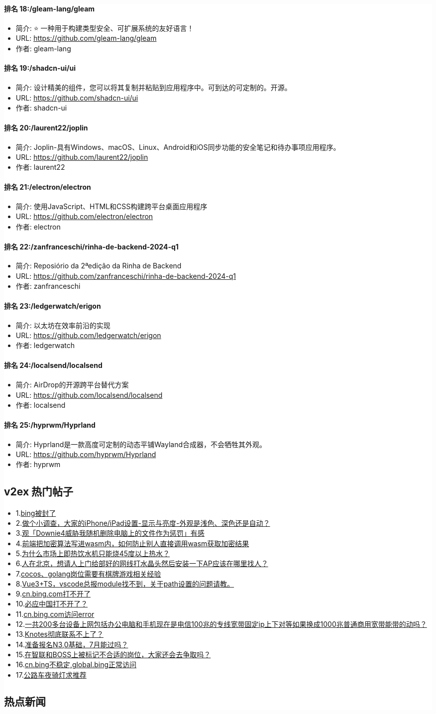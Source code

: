 #### 排名 18:/gleam-lang/gleam
- 简介: ⭐️ 一种用于构建类型安全、可扩展系统的友好语言！
- URL: https://github.com/gleam-lang/gleam
- 作者: gleam-lang 

#### 排名 19:/shadcn-ui/ui
- 简介: 设计精美的组件，您可以将其复制并粘贴到应用程序中。可到达的可定制的。开源。
- URL: https://github.com/shadcn-ui/ui
- 作者: shadcn-ui 

#### 排名 20:/laurent22/joplin
- 简介: Joplin-具有Windows、macOS、Linux、Android和iOS同步功能的安全笔记和待办事项应用程序。
- URL: https://github.com/laurent22/joplin
- 作者: laurent22 

#### 排名 21:/electron/electron
- 简介: 使用JavaScript、HTML和CSS构建跨平台桌面应用程序
- URL: https://github.com/electron/electron
- 作者: electron 

#### 排名 22:/zanfranceschi/rinha-de-backend-2024-q1
- 简介: Reposiório da 2ªedição da Rinha de Backend
- URL: https://github.com/zanfranceschi/rinha-de-backend-2024-q1
- 作者: zanfranceschi 

#### 排名 23:/ledgerwatch/erigon
- 简介: 以太坊在效率前沿的实现
- URL: https://github.com/ledgerwatch/erigon
- 作者: ledgerwatch 

#### 排名 24:/localsend/localsend
- 简介: AirDrop的开源跨平台替代方案
- URL: https://github.com/localsend/localsend
- 作者: localsend 

#### 排名 25:/hyprwm/Hyprland
- 简介: Hyprland是一款高度可定制的动态平铺Wayland合成器，不会牺牲其外观。
- URL: https://github.com/hyprwm/Hyprland
- 作者: hyprwm 

## v2ex 热门帖子

- 1.[bing被封了](https://www.v2ex.com/t/1022722#reply26)
- 2.[做个小调查，大家的iPhone/iPad设置-显示与亮度-外观是浅色、深色还是自动？](https://www.v2ex.com/t/1022719#reply17)
- 3.[观「Downie4威胁我随机删除电脑上的文件作为惩罚」有感](https://www.v2ex.com/t/1022720#reply10)
- 4.[前端把加密算法写进wasm内，如何防止别人直接调用wasm获取加密结果](https://www.v2ex.com/t/1022724#reply10)
- 5.[为什么市场上即热饮水机只能烧45度以上热水？](https://www.v2ex.com/t/1022731#reply6)
- 6.[人在北京，想请人上门给部好的网线打水晶头然后安装一下AP应该在哪里找人？](https://www.v2ex.com/t/1022733#reply4)
- 7.[cocos、golang岗位需要有棋牌游戏相关经验](https://www.v2ex.com/t/1022723#reply3)
- 8.[Vue3+TS，vscode总报module找不到，关于path设置的问题请教。](https://www.v2ex.com/t/1022726#reply2)
- 9.[cn.bing.com打不开了](https://www.v2ex.com/t/1022727#reply2)
- 10.[必应中国打不开了？](https://www.v2ex.com/t/1022728#reply1)
- 11.[cn.bing.com访问error](https://www.v2ex.com/t/1022730#reply1)
- 12.[一共200多台设备上网包括办公电脑和手机现在是电信100兆的专线宽带固定ip上下对等如果换成1000兆普通商用宽带能带的动吗？](https://www.v2ex.com/t/1022735#reply1)
- 13.[Knotes彻底联系不上了？](https://www.v2ex.com/t/1022729#reply0)
- 14.[准备报名N3,0基础，7月能过吗？](https://www.v2ex.com/t/1022732#reply0)
- 15.[在智联和BOSS上被标记不合适的岗位，大家还会去争取吗？](https://www.v2ex.com/t/1022734#reply0)
- 16.[cn.bing不稳定,global.bing正常访问](https://www.v2ex.com/t/1022736#reply0)
- 17.[公路车夜骑灯求推荐](https://www.v2ex.com/t/1022737#reply0)
## 热点新闻

